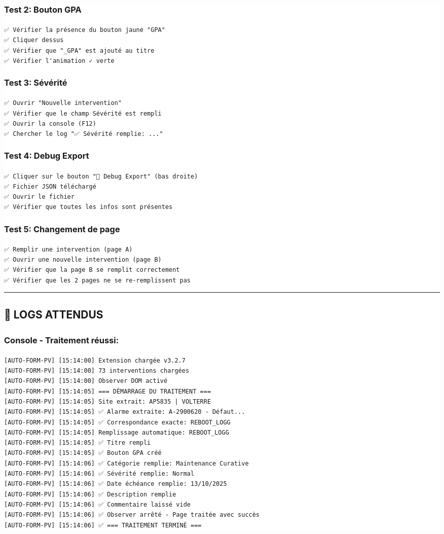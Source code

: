 ### **Test 2: Bouton GPA**
```
✅ Vérifier la présence du bouton jaune "GPA"
✅ Cliquer dessus
✅ Vérifier que "_GPA" est ajouté au titre
✅ Vérifier l'animation ✓ verte
```

### **Test 3: Sévérité**
```
✅ Ouvrir "Nouvelle intervention"
✅ Vérifier que le champ Sévérité est rempli
✅ Ouvrir la console (F12)
✅ Chercher le log "✅ Sévérité remplie: ..."
```

### **Test 4: Debug Export**
```
✅ Cliquer sur le bouton "🐛 Debug Export" (bas droite)
✅ Fichier JSON téléchargé
✅ Ouvrir le fichier
✅ Vérifier que toutes les infos sont présentes
```

### **Test 5: Changement de page**
```
✅ Remplir une intervention (page A)
✅ Ouvrir une nouvelle intervention (page B)
✅ Vérifier que la page B se remplit correctement
✅ Vérifier que les 2 pages ne se re-remplissent pas
```

---

## 📝 LOGS ATTENDUS

### **Console - Traitement réussi:**
```
[AUTO-FORM-PV] [15:14:00] Extension chargée v3.2.7
[AUTO-FORM-PV] [15:14:00] 73 interventions chargées
[AUTO-FORM-PV] [15:14:00] Observer DOM activé
[AUTO-FORM-PV] [15:14:05] === DÉMARRAGE DU TRAITEMENT ===
[AUTO-FORM-PV] [15:14:05] Site extrait: AP5835 | VOLTERRE
[AUTO-FORM-PV] [15:14:05] ✅ Alarme extraite: A-2900620 - Défaut...
[AUTO-FORM-PV] [15:14:05] ✅ Correspondance exacte: REBOOT_LOGG
[AUTO-FORM-PV] [15:14:05] Remplissage automatique: REBOOT_LOGG
[AUTO-FORM-PV] [15:14:05] ✅ Titre rempli
[AUTO-FORM-PV] [15:14:05] ✅ Bouton GPA créé
[AUTO-FORM-PV] [15:14:06] ✅ Catégorie remplie: Maintenance Curative
[AUTO-FORM-PV] [15:14:06] ✅ Sévérité remplie: Normal
[AUTO-FORM-PV] [15:14:06] ✅ Date échéance remplie: 13/10/2025
[AUTO-FORM-PV] [15:14:06] ✅ Description remplie
[AUTO-FORM-PV] [15:14:06] ✅ Commentaire laissé vide
[AUTO-FORM-PV] [15:14:06] ✅ Observer arrêté - Page traitée avec succès
[AUTO-FORM-PV] [15:14:06] ✅ === TRAITEMENT TERMINÉ ===
```
